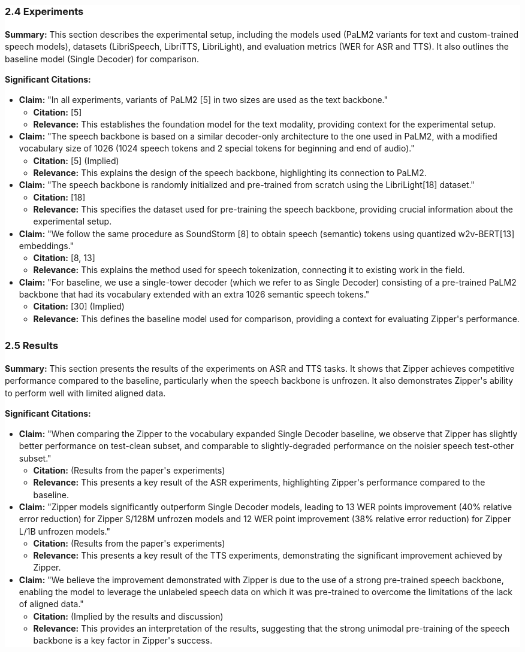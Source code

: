 
### 2.4 Experiments

**Summary:** This section describes the experimental setup, including the models used (PaLM2 variants for text and custom-trained speech models), datasets (LibriSpeech, LibriTTS, LibriLight), and evaluation metrics (WER for ASR and TTS). It also outlines the baseline model (Single Decoder) for comparison.

**Significant Citations:**

* **Claim:** "In all experiments, variants of PaLM2 [5] in two sizes are used as the text backbone."
    * **Citation:** [5]
    * **Relevance:** This establishes the foundation model for the text modality, providing context for the experimental setup.
* **Claim:** "The speech backbone is based on a similar decoder-only architecture to the one used in PaLM2, with a modified vocabulary size of 1026 (1024 speech tokens and 2 special tokens for beginning and end of audio)."
    * **Citation:** [5] (Implied)
    * **Relevance:** This explains the design of the speech backbone, highlighting its connection to PaLM2.
* **Claim:** "The speech backbone is randomly initialized and pre-trained from scratch using the LibriLight[18] dataset."
    * **Citation:** [18]
    * **Relevance:** This specifies the dataset used for pre-training the speech backbone, providing crucial information about the experimental setup.
* **Claim:** "We follow the same procedure as SoundStorm [8] to obtain speech (semantic) tokens using quantized w2v-BERT[13] embeddings."
    * **Citation:** [8, 13]
    * **Relevance:** This explains the method used for speech tokenization, connecting it to existing work in the field.
* **Claim:** "For baseline, we use a single-tower decoder (which we refer to as Single Decoder) consisting of a pre-trained PaLM2 backbone that had its vocabulary extended with an extra 1026 semantic speech tokens."
    * **Citation:** [30] (Implied)
    * **Relevance:** This defines the baseline model used for comparison, providing a context for evaluating Zipper's performance.


### 2.5 Results

**Summary:** This section presents the results of the experiments on ASR and TTS tasks. It shows that Zipper achieves competitive performance compared to the baseline, particularly when the speech backbone is unfrozen. It also demonstrates Zipper's ability to perform well with limited aligned data.

**Significant Citations:**

* **Claim:** "When comparing the Zipper to the vocabulary expanded Single Decoder baseline, we observe that Zipper has slightly better performance on test-clean subset, and comparable to slightly-degraded performance on the noisier speech test-other subset."
    * **Citation:** (Results from the paper's experiments)
    * **Relevance:** This presents a key result of the ASR experiments, highlighting Zipper's performance compared to the baseline.
* **Claim:** "Zipper models significantly outperform Single Decoder models, leading to 13 WER points improvement (40% relative error reduction) for Zipper S/128M unfrozen models and 12 WER point improvement (38% relative error reduction) for Zipper L/1B unfrozen models."
    * **Citation:** (Results from the paper's experiments)
    * **Relevance:** This presents a key result of the TTS experiments, demonstrating the significant improvement achieved by Zipper.
* **Claim:** "We believe the improvement demonstrated with Zipper is due to the use of a strong pre-trained speech backbone, enabling the model to leverage the unlabeled speech data on which it was pre-trained to overcome the limitations of the lack of aligned data."
    * **Citation:** (Implied by the results and discussion)
    * **Relevance:** This provides an interpretation of the results, suggesting that the strong unimodal pre-training of the speech backbone is a key factor in Zipper's success.
